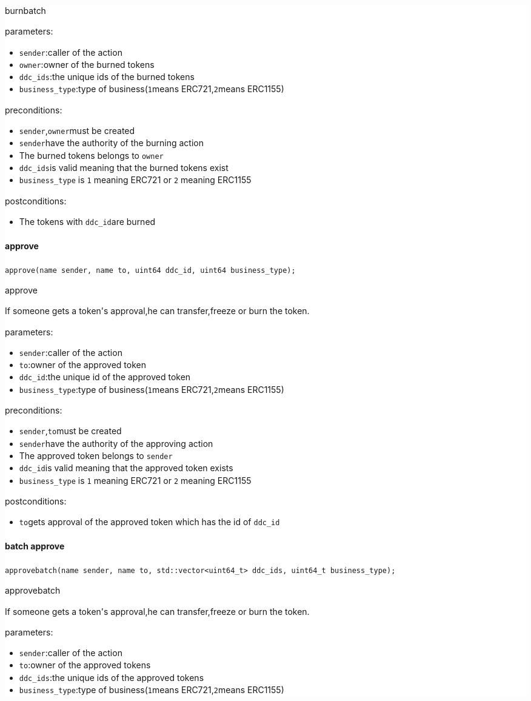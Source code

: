 burnbatch

parameters:

- `sender`:caller of the action
- `owner`:owner of the burned tokens
- `ddc_ids`:the unique ids of the burned tokens
- `business_type`:type of business(`1`means ERC721,`2`means ERC1155)

preconditions:

- `sender`,`owner`must be created
- `sender`have the authority of the burning action
- The burned tokens belongs to `owner`
- `ddc_ids`is valid meaning that the burned tokens exist
- `business_type` is `1` meaning ERC721 or `2` meaning ERC1155

postconditions:

- The tokens with `ddc_id`are burned

#### approve

`approve(name sender, name to, uint64 ddc_id, uint64 business_type); `

approve

If someone gets a token's approval,he can transfer,freeze or burn the token.

parameters:

- `sender`:caller of the action
- `to`:owner of the approved token
- `ddc_id`:the unique id of the approved token
- `business_type`:type of business(`1`means ERC721,`2`means ERC1155)

preconditions:

- `sender`,`to`must be created
- `sender`have the authority of the approving action
- The approved token belongs to `sender`
- `ddc_id`is valid meaning that the approved token exists
- `business_type` is `1` meaning ERC721 or `2` meaning ERC1155

postconditions:

- `to`gets approval of the approved token which has the id of `ddc_id`

#### batch approve

`approvebatch(name sender, name to, std::vector<uint64_t> ddc_ids, uint64_t business_type); `

approvebatch

If someone gets a token's approval,he can transfer,freeze or burn the token.

parameters:

- `sender`:caller of the action
- `to`:owner of the approved tokens
- `ddc_ids`:the unique ids of the approved tokens
- `business_type`:type of business(`1`means ERC721,`2`means ERC1155)
